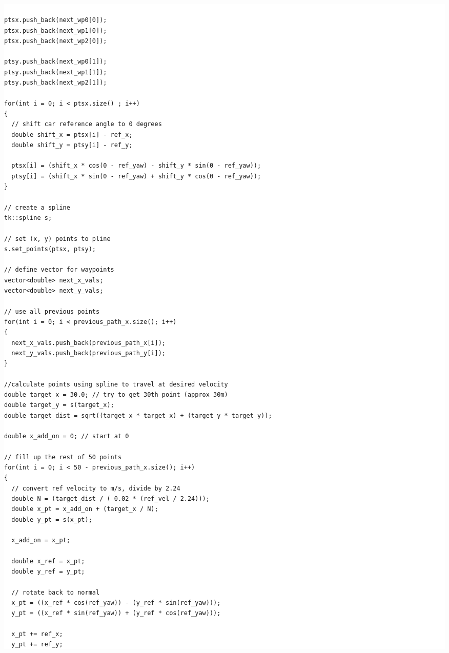 ```

ptsx.push_back(next_wp0[0]);
ptsx.push_back(next_wp1[0]);
ptsx.push_back(next_wp2[0]);

ptsy.push_back(next_wp0[1]);
ptsy.push_back(next_wp1[1]);
ptsy.push_back(next_wp2[1]);

for(int i = 0; i < ptsx.size() ; i++)
{
  // shift car reference angle to 0 degrees
  double shift_x = ptsx[i] - ref_x;
  double shift_y = ptsy[i] - ref_y;

  ptsx[i] = (shift_x * cos(0 - ref_yaw) - shift_y * sin(0 - ref_yaw));
  ptsy[i] = (shift_x * sin(0 - ref_yaw) + shift_y * cos(0 - ref_yaw));
}

// create a spline
tk::spline s;

// set (x, y) points to pline
s.set_points(ptsx, ptsy);

// define vector for waypoints
vector<double> next_x_vals;
vector<double> next_y_vals;

// use all previous points
for(int i = 0; i < previous_path_x.size(); i++)
{
  next_x_vals.push_back(previous_path_x[i]);
  next_y_vals.push_back(previous_path_y[i]);
}

//calculate points using spline to travel at desired velocity
double target_x = 30.0; // try to get 30th point (approx 30m)
double target_y = s(target_x);
double target_dist = sqrt((target_x * target_x) + (target_y * target_y));

double x_add_on = 0; // start at 0

// fill up the rest of 50 points
for(int i = 0; i < 50 - previous_path_x.size(); i++)
{
  // convert ref velocity to m/s, divide by 2.24
  double N = (target_dist / ( 0.02 * (ref_vel / 2.24)));
  double x_pt = x_add_on + (target_x / N);
  double y_pt = s(x_pt);

  x_add_on = x_pt;

  double x_ref = x_pt;
  double y_ref = y_pt;

  // rotate back to normal
  x_pt = ((x_ref * cos(ref_yaw)) - (y_ref * sin(ref_yaw)));
  y_pt = ((x_ref * sin(ref_yaw)) + (y_ref * cos(ref_yaw)));

  x_pt += ref_x;
  y_pt += ref_y;

```